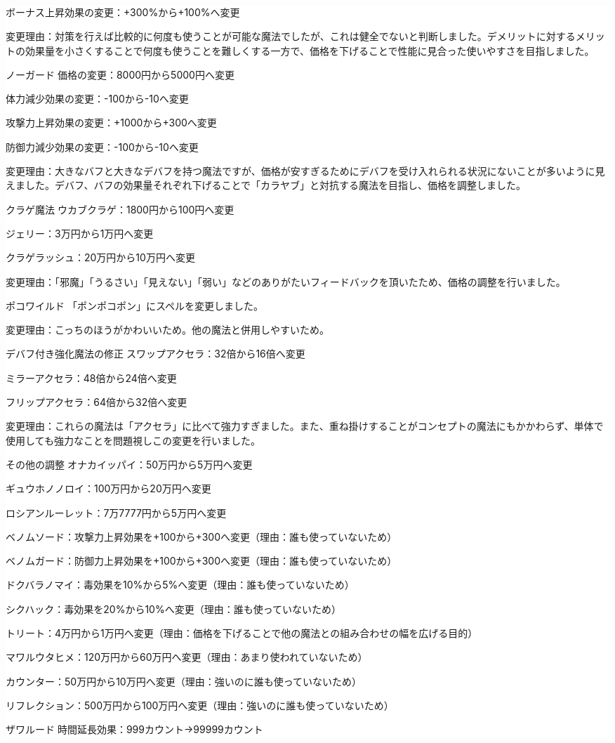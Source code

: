 ボーナス上昇効果の変更：+300%から+100%へ変更

変更理由：対策を行えば比較的に何度も使うことが可能な魔法でしたが、これは健全でないと判断しました。デメリットに対するメリットの効果量を小さくすることで何度も使うことを難しくする一方で、価格を下げることで性能に見合った使いやすさを目指しました。

ノーガード
価格の変更：8000円から5000円へ変更

体力減少効果の変更：-100から-10へ変更

攻撃力上昇効果の変更：+1000から+300へ変更

防御力減少効果の変更：-100から-10へ変更

変更理由：大きなバフと大きなデバフを持つ魔法ですが、価格が安すぎるためにデバフを受け入れられる状況にないことが多いように見えました。デバフ、バフの効果量それぞれ下げることで「カラヤブ」と対抗する魔法を目指し、価格を調整しました。

クラゲ魔法
ウカブクラゲ：1800円から100円へ変更

ジェリー：3万円から1万円へ変更

クラゲラッシュ：20万円から10万円へ変更

変更理由：「邪魔」「うるさい」「見えない」「弱い」などのありがたいフィードバックを頂いたため、価格の調整を行いました。

ポコワイルド
「ポンポコポン」にスペルを変更しました。

変更理由：こっちのほうがかわいいため。他の魔法と併用しやすいため。

デバフ付き強化魔法の修正
スワップアクセラ：32倍から16倍へ変更

ミラーアクセラ：48倍から24倍へ変更

フリップアクセラ：64倍から32倍へ変更

変更理由：これらの魔法は「アクセラ」に比べて強力すぎました。また、重ね掛けすることがコンセプトの魔法にもかかわらず、単体で使用しても強力なことを問題視しこの変更を行いました。

その他の調整
オナカイッパイ：50万円から5万円へ変更

ギュウホノノロイ：100万円から20万円へ変更

ロシアンルーレット：7万7777円から5万円へ変更

ベノムソード：攻撃力上昇効果を+100から+300へ変更（理由：誰も使っていないため）

ベノムガード：防御力上昇効果を+100から+300へ変更（理由：誰も使っていないため）

ドクバラノマイ：毒効果を10%から5%へ変更（理由：誰も使っていないため）

シクハック：毒効果を20%から10%へ変更（理由：誰も使っていないため）

トリート：4万円から1万円へ変更（理由：価格を下げることで他の魔法との組み合わせの幅を広げる目的）

マワルウタヒメ：120万円から60万円へ変更（理由：あまり使われていないため）

カウンター：50万円から10万円へ変更（理由：強いのに誰も使っていないため）

リフレクション：500万円から100万円へ変更（理由：強いのに誰も使っていないため）

ザワルード
時間延長効果：999カウント→99999カウント
